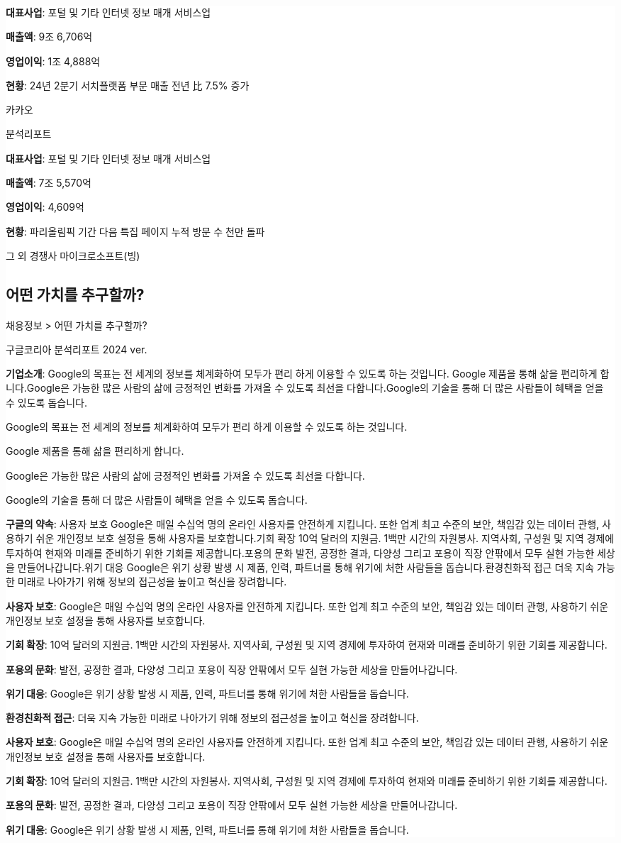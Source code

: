 **대표사업**: 포털 및 기타 인터넷 정보 매개 서비스업

**매출액**: 9조 6,706억

**영업이익**: 1조 4,888억

**현황**: 24년 2분기 서치플랫폼 부문 매출 전년 比 7.5% 증가

카카오

분석리포트

**대표사업**: 포털 및 기타 인터넷 정보 매개 서비스업

**매출액**: 7조 5,570억

**영업이익**: 4,609억

**현황**: 파리올림픽 기간 다음 특집 페이지 누적 방문 수 천만 돌파

그 외 경쟁사 마이크로소프트(빙)

## 어떤 가치를 추구할까?

채용정보 > 어떤 가치를 추구할까?

구글코리아 분석리포트 2024 ver.

**기업소개**: Google의 목표는 전 세계의 정보를 체계화하여 모두가 편리 하게 이용할 수 있도록 하는 것입니다. Google 제품을 통해 삶을 편리하게 합니다.Google은 가능한 많은 사람의 삶에 긍정적인 변화를 가져올 수 있도록 최선을 다합니다.Google의 기술을 통해 더 많은 사람들이 혜택을 얻을 수 있도록 돕습니다.

Google의 목표는 전 세계의 정보를 체계화하여 모두가 편리 하게 이용할 수 있도록 하는 것입니다.

Google 제품을 통해 삶을 편리하게 합니다.

Google은 가능한 많은 사람의 삶에 긍정적인 변화를 가져올 수 있도록 최선을 다합니다.

Google의 기술을 통해 더 많은 사람들이 혜택을 얻을 수 있도록 돕습니다.

**구글의 약속**: 사용자 보호 Google은 매일 수십억 명의 온라인 사용자를 안전하게 지킵니다. 또한 업계 최고 수준의 보안, 책임감 있는 데이터 관행, 사용하기 쉬운 개인정보 보호 설정을 통해 사용자를 보호합니다.기회 확장 10억 달러의 지원금. 1백만 시간의 자원봉사. 지역사회, 구성원 및 지역 경제에 투자하여 현재와 미래를 준비하기 위한 기회를 제공합니다.포용의 문화 발전, 공정한 결과, 다양성 그리고 포용이 직장 안팎에서 모두 실현 가능한 세상을 만들어나갑니다.위기 대응 Google은 위기 상황 발생 시 제품, 인력, 파트너를 통해 위기에 처한 사람들을 돕습니다.환경친화적 접근 더욱 지속 가능한 미래로 나아가기 위해 정보의 접근성을 높이고 혁신을 장려합니다.

**사용자 보호**: Google은 매일 수십억 명의 온라인 사용자를 안전하게 지킵니다. 또한 업계 최고 수준의 보안, 책임감 있는 데이터 관행, 사용하기 쉬운 개인정보 보호 설정을 통해 사용자를 보호합니다.

**기회 확장**: 10억 달러의 지원금. 1백만 시간의 자원봉사. 지역사회, 구성원 및 지역 경제에 투자하여 현재와 미래를 준비하기 위한 기회를 제공합니다.

**포용의 문화**: 발전, 공정한 결과, 다양성 그리고 포용이 직장 안팎에서 모두 실현 가능한 세상을 만들어나갑니다.

**위기 대응**: Google은 위기 상황 발생 시 제품, 인력, 파트너를 통해 위기에 처한 사람들을 돕습니다.

**환경친화적 접근**: 더욱 지속 가능한 미래로 나아가기 위해 정보의 접근성을 높이고 혁신을 장려합니다.

**사용자 보호**: Google은 매일 수십억 명의 온라인 사용자를 안전하게 지킵니다. 또한 업계 최고 수준의 보안, 책임감 있는 데이터 관행, 사용하기 쉬운 개인정보 보호 설정을 통해 사용자를 보호합니다.

**기회 확장**: 10억 달러의 지원금. 1백만 시간의 자원봉사. 지역사회, 구성원 및 지역 경제에 투자하여 현재와 미래를 준비하기 위한 기회를 제공합니다.

**포용의 문화**: 발전, 공정한 결과, 다양성 그리고 포용이 직장 안팎에서 모두 실현 가능한 세상을 만들어나갑니다.

**위기 대응**: Google은 위기 상황 발생 시 제품, 인력, 파트너를 통해 위기에 처한 사람들을 돕습니다.
